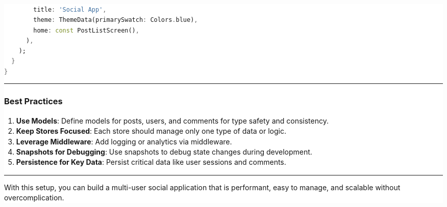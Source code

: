 ```dart
        title: 'Social App',
        theme: ThemeData(primarySwatch: Colors.blue),
        home: const PostListScreen(),
      ),
    );
  }
}
```

---

### **Best Practices**
1. **Use Models**: Define models for posts, users, and comments for type safety and consistency.
2. **Keep Stores Focused**: Each store should manage only one type of data or logic.
3. **Leverage Middleware**: Add logging or analytics via middleware.
4. **Snapshots for Debugging**: Use snapshots to debug state changes during development.
5. **Persistence for Key Data**: Persist critical data like user sessions and comments.

---

With this setup, you can build a multi-user social application that is performant, easy to manage, and scalable without overcomplication.
